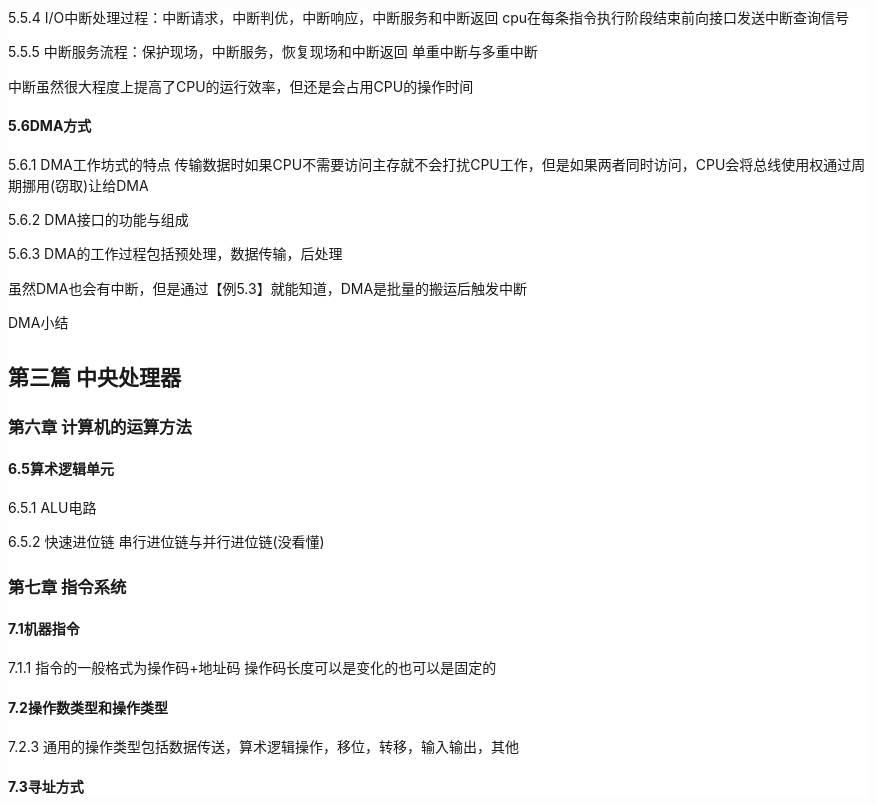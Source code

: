 5.5.4
I/O中断处理过程：中断请求，中断判优，中断响应，中断服务和中断返回
cpu在每条指令执行阶段结束前向接口发送中断查询信号

5.5.5
中断服务流程：保护现场，中断服务，恢复现场和中断返回
单重中断与多重中断

中断虽然很大程度上提高了CPU的运行效率，但还是会占用CPU的操作时间


#### 5.6DMA方式

5.6.1
DMA工作坊式的特点
传输数据时如果CPU不需要访问主存就不会打扰CPU工作，但是如果两者同时访问，CPU会将总线使用权通过周期挪用(窃取)让给DMA

5.6.2
DMA接口的功能与组成

5.6.3
DMA的工作过程包括预处理，数据传输，后处理

虽然DMA也会有中断，但是通过【例5.3】就能知道，DMA是批量的搬运后触发中断

DMA小结

## 第三篇 中央处理器

### 第六章 计算机的运算方法

#### 6.5算术逻辑单元


6.5.1
ALU电路

6.5.2
快速进位链
串行进位链与并行进位链(没看懂)

### 第七章 指令系统

#### 7.1机器指令

7.1.1
指令的一般格式为操作码+地址码
操作码长度可以是变化的也可以是固定的

#### 7.2操作数类型和操作类型

7.2.3
通用的操作类型包括数据传送，算术逻辑操作，移位，转移，输入输出，其他

#### 7.3寻址方式
